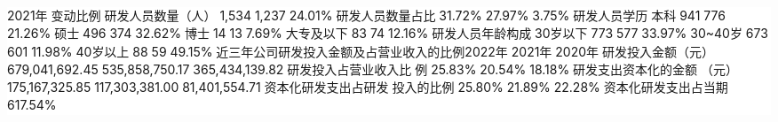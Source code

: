 2021年
变动比例
研发人员数量（人）
1,534
1,237
24.01%
研发人员数量占比
31.72%
27.97%
3.75%
研发人员学历
本科
941
776
21.26%
硕士
496
374
32.62%
博士
14
13
7.69%
大专及以下
83
74
12.16%
研发人员年龄构成
30岁以下
773
577
33.97%
30~40岁
673
601
11.98%
40岁以上
88
59
49.15%
近三年公司研发投入金额及占营业收入的比例2022年
2021年
2020年
研发投入金额（元）
679,041,692.45
535,858,750.17
365,434,139.82
研发投入占营业收入比
例
25.83%
20.54%
18.18%
研发支出资本化的金额
（元）
175,167,325.85
117,303,381.00
81,401,554.71
资本化研发支出占研发
投入的比例
25.80%
21.89%
22.28%
资本化研发支出占当期
617.54%